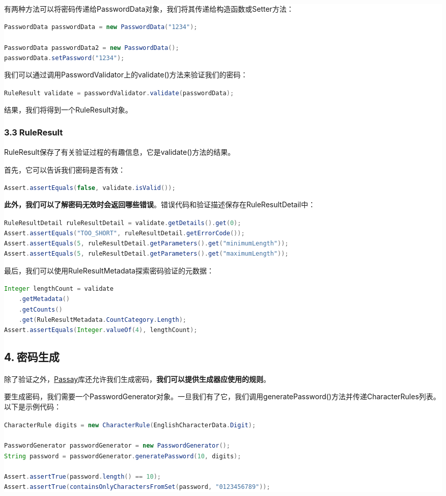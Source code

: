有两种方法可以将密码传递给PasswordData对象，我们将其传递给构造函数或Setter方法：

```java
PasswordData passwordData = new PasswordData("1234");

PasswordData passwordData2 = new PasswordData();
passwordData.setPassword("1234");
```

我们可以通过调用PasswordValidator上的validate()方法来验证我们的密码：

```java
RuleResult validate = passwordValidator.validate(passwordData);
```

结果，我们将得到一个RuleResult对象。

### 3.3 RuleResult

RuleResult保存了有关验证过程的有趣信息，它是validate()方法的结果。

首先，它可以告诉我们密码是否有效：

```java
Assert.assertEquals(false, validate.isValid());
```

**此外，我们可以了解密码无效时会返回哪些错误**。错误代码和验证描述保存在RuleResultDetail中：

```java
RuleResultDetail ruleResultDetail = validate.getDetails().get(0);
Assert.assertEquals("TOO_SHORT", ruleResultDetail.getErrorCode());
Assert.assertEquals(5, ruleResultDetail.getParameters().get("minimumLength"));
Assert.assertEquals(5, ruleResultDetail.getParameters().get("maximumLength"));
```

最后，我们可以使用RuleResultMetadata探索密码验证的元数据：

```java
Integer lengthCount = validate
    .getMetadata()
    .getCounts()
    .get(RuleResultMetadata.CountCategory.Length);
Assert.assertEquals(Integer.valueOf(4), lengthCount);
```

## 4. 密码生成

除了验证之外，[Passay](https://mvnrepository.com/artifact/org.passay/passay)库还允许我们生成密码，**我们可以提供生成器应使用的规则**。

要生成密码，我们需要一个PasswordGenerator对象。一旦我们有了它，我们调用generatePassword()方法并传递CharacterRules列表。以下是示例代码：

```java
CharacterRule digits = new CharacterRule(EnglishCharacterData.Digit);

PasswordGenerator passwordGenerator = new PasswordGenerator();
String password = passwordGenerator.generatePassword(10, digits);

Assert.assertTrue(password.length() == 10);
Assert.assertTrue(containsOnlyCharactersFromSet(password, "0123456789"));
```
